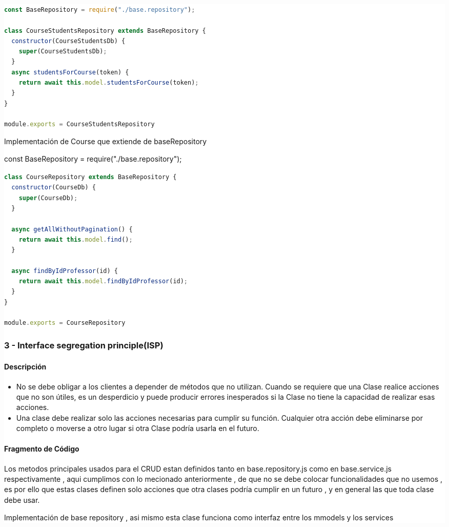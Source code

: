 ``` javascript
const BaseRepository = require("./base.repository");

class CourseStudentsRepository extends BaseRepository {
  constructor(CourseStudentsDb) {
    super(CourseStudentsDb);
  }
  async studentsForCourse(token) {
    return await this.model.studentsForCourse(token);
  }
}

module.exports = CourseStudentsRepository
```

Implementación de Course que extiende de baseRepository

const BaseRepository = require("./base.repository");

``` javascript
class CourseRepository extends BaseRepository {
  constructor(CourseDb) {
    super(CourseDb);
  }

  async getAllWithoutPagination() {
    return await this.model.find();
  }

  async findByIdProfessor(id) {
    return await this.model.findByIdProfessor(id);
  }
}

module.exports = CourseRepository
```


### 3 - Interface segregation principle(ISP)

#### Descripción
- No se debe obligar a los clientes a depender de métodos que no utilizan. Cuando se requiere que una Clase realice acciones que no son útiles, es un desperdicio y puede producir errores inesperados si la Clase no tiene la capacidad de realizar esas acciones.
- Una clase debe realizar solo las acciones necesarias para cumplir su función. Cualquier otra acción debe eliminarse por completo o moverse a otro lugar si otra Clase podría usarla en el futuro.

#### Fragmento de Código
Los metodos principales usados para el CRUD estan definidos tanto en base.repository.js como en base.service.js respectivamente , aqui cumplimos con lo mecionado anteriormente , de que no se debe colocar funcionalidades que no usemos , es por ello que estas clases definen solo acciones que otra clases podría cumplir en un futuro , y en general las que toda clase debe usar.  

Implementación de base repository , asi mismo esta clase funciona como interfaz entre los mmodels y los services
